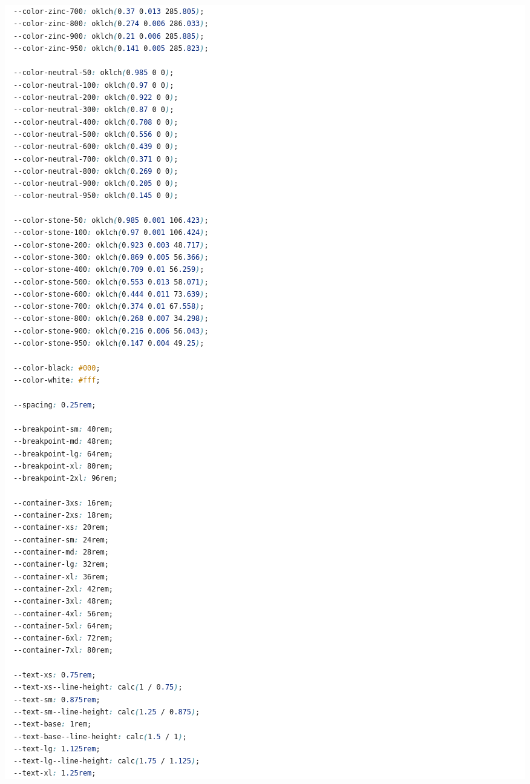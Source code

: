 ```css [tailwindcss/theme.css]
  --color-zinc-700: oklch(0.37 0.013 285.805);
  --color-zinc-800: oklch(0.274 0.006 286.033);
  --color-zinc-900: oklch(0.21 0.006 285.885);
  --color-zinc-950: oklch(0.141 0.005 285.823);
  
  --color-neutral-50: oklch(0.985 0 0);
  --color-neutral-100: oklch(0.97 0 0);
  --color-neutral-200: oklch(0.922 0 0);
  --color-neutral-300: oklch(0.87 0 0);
  --color-neutral-400: oklch(0.708 0 0);
  --color-neutral-500: oklch(0.556 0 0);
  --color-neutral-600: oklch(0.439 0 0);
  --color-neutral-700: oklch(0.371 0 0);
  --color-neutral-800: oklch(0.269 0 0);
  --color-neutral-900: oklch(0.205 0 0);
  --color-neutral-950: oklch(0.145 0 0);
  
  --color-stone-50: oklch(0.985 0.001 106.423);
  --color-stone-100: oklch(0.97 0.001 106.424);
  --color-stone-200: oklch(0.923 0.003 48.717);
  --color-stone-300: oklch(0.869 0.005 56.366);
  --color-stone-400: oklch(0.709 0.01 56.259);
  --color-stone-500: oklch(0.553 0.013 58.071);
  --color-stone-600: oklch(0.444 0.011 73.639);
  --color-stone-700: oklch(0.374 0.01 67.558);
  --color-stone-800: oklch(0.268 0.007 34.298);
  --color-stone-900: oklch(0.216 0.006 56.043);
  --color-stone-950: oklch(0.147 0.004 49.25);
  
  --color-black: #000;
  --color-white: #fff;
  
  --spacing: 0.25rem;
  
  --breakpoint-sm: 40rem;
  --breakpoint-md: 48rem;
  --breakpoint-lg: 64rem;
  --breakpoint-xl: 80rem;
  --breakpoint-2xl: 96rem;
  
  --container-3xs: 16rem;
  --container-2xs: 18rem;
  --container-xs: 20rem;
  --container-sm: 24rem;
  --container-md: 28rem;
  --container-lg: 32rem;
  --container-xl: 36rem;
  --container-2xl: 42rem;
  --container-3xl: 48rem;
  --container-4xl: 56rem;
  --container-5xl: 64rem;
  --container-6xl: 72rem;
  --container-7xl: 80rem;
  
  --text-xs: 0.75rem;
  --text-xs--line-height: calc(1 / 0.75);
  --text-sm: 0.875rem;
  --text-sm--line-height: calc(1.25 / 0.875);
  --text-base: 1rem;
  --text-base--line-height: calc(1.5 / 1);
  --text-lg: 1.125rem;
  --text-lg--line-height: calc(1.75 / 1.125);
  --text-xl: 1.25rem;
```
